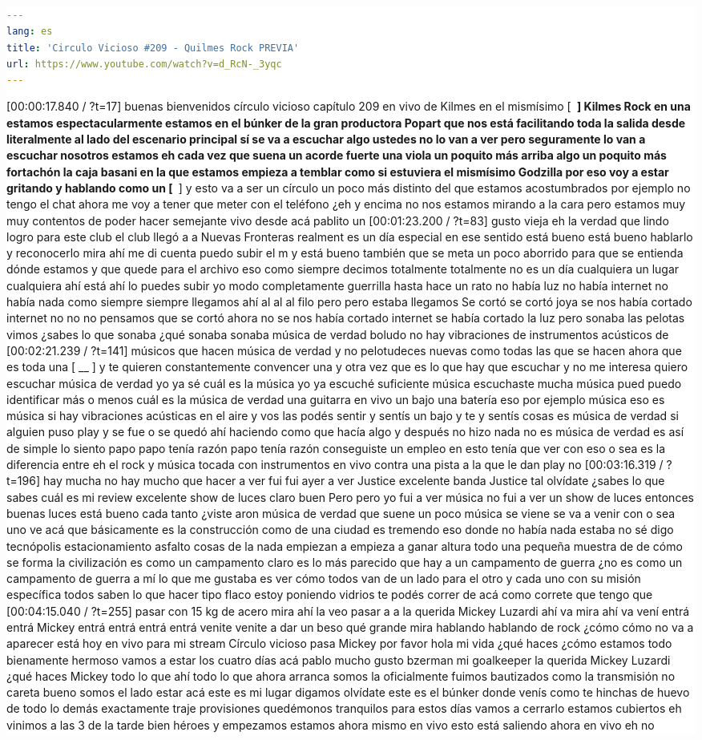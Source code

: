 ```yaml
---
lang: es
title: 'Circulo Vicioso #209 - Quilmes Rock PREVIA'
url: https://www.youtube.com/watch?v=d_RcN-_3yqc
---
```



[00:00:17.840 / ?t=17]
buenas bienvenidos círculo vicioso capítulo 209 en vivo de Kilmes en el mismísimo [&nbsp;__&nbsp;] Kilmes Rock en una estamos espectacularmente estamos en el búnker de la gran productora Popart que nos está facilitando toda la salida desde literalmente al lado del escenario principal sí se va a escuchar algo ustedes no lo van a ver pero seguramente lo van a escuchar nosotros estamos eh cada vez que suena un acorde fuerte una viola un poquito más arriba algo un poquito más fortachón la caja basani en la que estamos empieza a temblar como si estuviera el mismísimo Godzilla por eso voy a estar gritando y hablando como un [&nbsp;__&nbsp;] y esto va a ser un círculo un poco más distinto del que estamos acostumbrados por ejemplo no tengo el chat ahora me voy a tener que meter con el teléfono ¿eh y encima no nos estamos mirando a la cara pero estamos muy muy contentos de poder hacer semejante vivo desde acá pablito un 
[00:01:23.200 / ?t=83]
gusto vieja eh la verdad que lindo logro para este club el club llegó a a Nuevas Fronteras realment es un día especial en ese sentido está bueno está bueno hablarlo y reconocerlo mira ahí me di cuenta puedo subir el m y está bueno también que se meta un poco aborrido para que se entienda dónde estamos y que quede para el archivo eso como siempre decimos totalmente totalmente no es un día cualquiera un lugar cualquiera ahí está ahí lo puedes subir yo modo completamente guerrilla hasta hace un rato no había luz no había internet no había nada como siempre siempre llegamos ahí al al al filo pero pero estaba llegamos Se cortó se cortó joya se nos había cortado internet no no no pensamos que se cortó ahora no se nos había cortado internet se había cortado la luz pero sonaba las pelotas vimos ¿sabes lo que sonaba ¿qué sonaba sonaba música de verdad boludo no hay vibraciones de instrumentos acústicos de 
[00:02:21.239 / ?t=141]
músicos que hacen música de verdad y no pelotudeces nuevas como todas las que se hacen ahora que es toda una [&nbsp;__&nbsp;] y te quieren constantemente convencer una y otra vez que es lo que hay que escuchar y no me interesa quiero escuchar música de verdad yo ya sé cuál es la música yo ya escuché suficiente música escuchaste mucha música pued puedo identificar más o menos cuál es la música de verdad una guitarra en vivo un bajo una batería eso por ejemplo música eso es música si hay vibraciones acústicas en el aire y vos las podés sentir y sentís un bajo y te y sentís cosas es música de verdad si alguien puso play y se fue o se quedó ahí haciendo como que hacía algo y después no hizo nada no es música de verdad es así de simple lo siento papo papo tenía razón papo tenía razón conseguiste un empleo en esto tenía que ver con eso o sea es la diferencia entre eh el rock y música tocada con instrumentos en vivo contra una pista a la que le dan play no 
[00:03:16.319 / ?t=196]
hay mucha no hay mucho que hacer a ver fui fui ayer a ver Justice excelente banda Justice tal olvídate ¿sabes lo que sabes cuál es mi review excelente show de luces claro buen Pero pero yo fui a ver música no fui a ver un show de luces entonces buenas luces está bueno cada tanto ¿viste aron música de verdad que suene un poco música se viene se va a venir con o sea uno ve acá que básicamente es la construcción como de una ciudad es tremendo eso donde no había nada estaba no sé digo tecnópolis estacionamiento asfalto cosas de la nada empiezan a empieza a ganar altura todo una pequeña muestra de de cómo se forma la civilización es como un campamento claro es lo más parecido que hay a un campamento de guerra ¿no es como un campamento de guerra a mí lo que me gustaba es ver cómo todos van de un lado para el otro y cada uno con su misión específica todos saben lo que hacer tipo flaco estoy poniendo vidrios te podés correr de acá como correte que tengo que 
[00:04:15.040 / ?t=255]
pasar con 15 kg de acero mira ahí la veo pasar a a la querida Mickey Luzardi ahí va mira ahí va vení entrá entrá Mickey entrá entrá entrá entrá venite venite a dar un beso qué grande mira hablando hablando de rock ¿cómo cómo no va a aparecer está hoy en vivo para mi stream Círculo vicioso pasa Mickey por favor hola mi vida ¿qué haces ¿cómo estamos todo bienamente hermoso vamos a estar los cuatro días acá pablo mucho gusto bzerman mi goalkeeper la querida Mickey Luzardi ¿qué haces Mickey todo lo que ahí todo lo que ahora arranca somos la oficialmente fuimos bautizados como la transmisión no careta bueno somos el lado estar acá este es mi lugar digamos olvídate este es el búnker donde venís como te hinchas de huevo de todo lo demás exactamente traje provisiones quedémonos tranquilos para estos días vamos a cerrarlo estamos cubiertos eh vinimos a las 3 de la tarde bien héroes y empezamos estamos ahora mismo en vivo esto está saliendo ahora en vivo eh no 